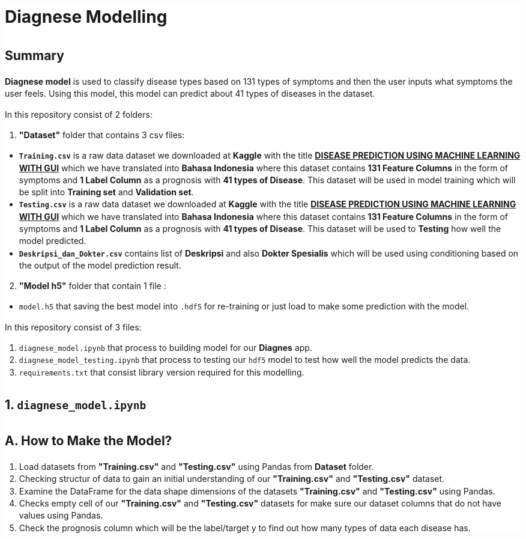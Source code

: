 # Diagnese Modelling

## Summary
**Diagnese model** is used to classify disease types based on 131 types of symptoms and then the user inputs what symptoms the user feels. Using this model, this model can predict about 41 types of diseases in the dataset.

In this repository consist of 2 folders:
1. **"Dataset\"** folder that contains 3 csv files:

- **`Training.csv`** is a raw data dataset we downloaded at **Kaggle** with the title [**DISEASE PREDICTION USING MACHINE LEARNING WITH GUI**](https://www.kaggle.com/datasets/neelima98/disease-prediction-using-machine-learning?select=Training.csv) which we have translated into **Bahasa Indonesia** where this dataset contains **131 Feature Columns** in the form of symptoms and **1 Label Column** as a prognosis with **41 types of Disease**. This dataset will be used in model training which will be split into **Training set** and **Validation set**.
- **`Testing.csv`** is a raw data dataset we downloaded at **Kaggle** with the title [**DISEASE PREDICTION USING MACHINE LEARNING WITH GUI**](https://www.kaggle.com/datasets/neelima98/disease-prediction-using-machine-learning?select=Testing.csv) which we have translated into **Bahasa Indonesia** where this dataset contains **131 Feature Columns** in the form of symptoms and **1 Label Column** as a prognosis with **41 types of Disease**. This dataset will be used to **Testing** how well the model predicted.
- **`Deskripsi_dan_Dokter.csv`** contains list of **Deskripsi** and also **Dokter Spesialis** which will be used using conditioning based on the output of the model prediction result. 

2. **"Model h5\"** folder that contain 1 file :

- `model.h5` that saving the best model into `.hdf5` for re-training or just load to make some prediction with the model.

In this repository consist of 3 files:
1. `diagnese_model.ipynb` that process to building model for our **Diagnes** app.
2. `diagnese_model_testing.ipynb` that process to testing our `hdf5` model to test how well the model predicts the data.
3. `requirements.txt` that consist library version required for this modelling.

## 1. `diagnese_model.ipynb`

## A. How to Make the Model?
1. Load datasets from **"Training.csv"** and **"Testing.csv"** using Pandas from **Dataset** folder.
2. Checking structur of data to gain an initial understanding of our **"Training.csv"** and **"Testing.csv"** dataset.
3. Examine the DataFrame for the data shape dimensions of the datasets **"Training.csv"** and **"Testing.csv"** using Pandas.
4. Checks empty cell of our **"Training.csv"** and **"Testing.csv"** datasets for make sure our dataset columns that do not have values using Pandas.
5. Check the prognosis column which will be the label/target y to find out how many types of data each disease has.

